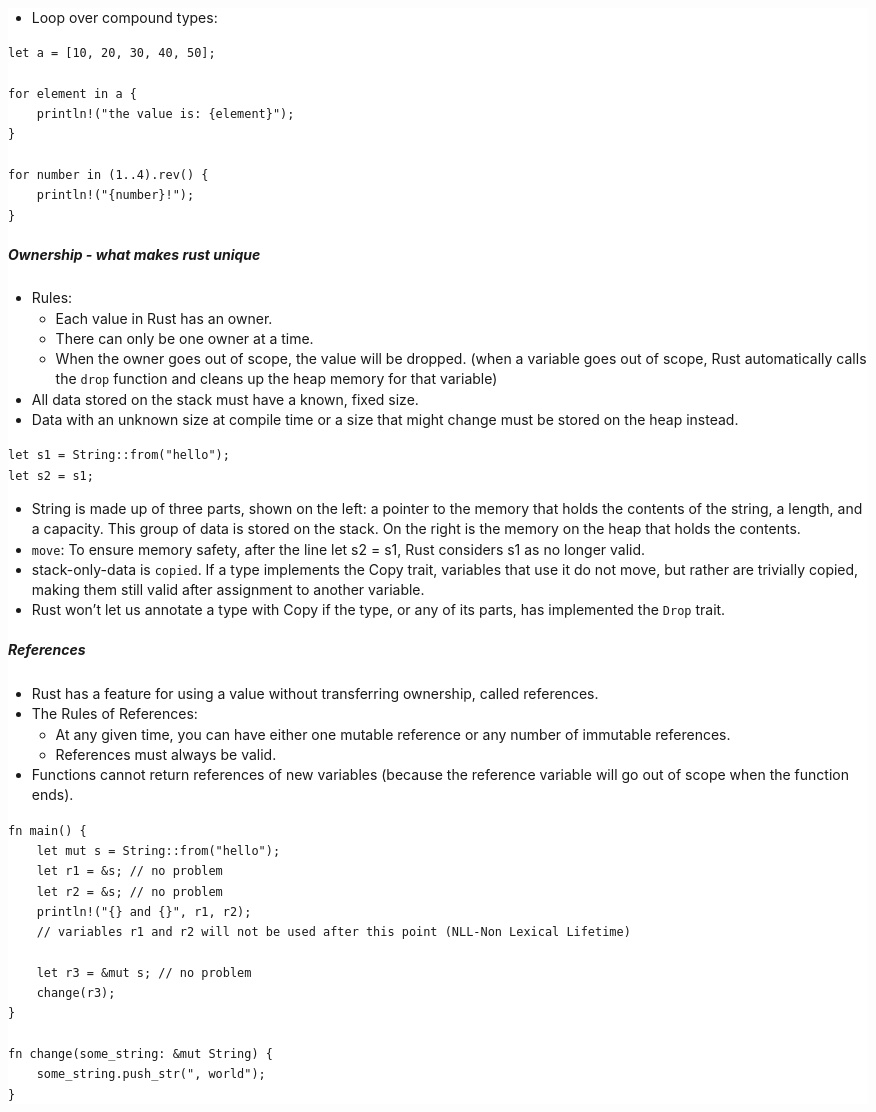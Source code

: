 - Loop over compound types:
```
let a = [10, 20, 30, 40, 50];

for element in a {
    println!("the value is: {element}");
}

for number in (1..4).rev() {
    println!("{number}!");
}
```

##### Ownership - what makes rust unique
- Rules:
  - Each value in Rust has an owner.
  - There can only be one owner at a time.
  - When the owner goes out of scope, the value will be dropped. (when a variable goes out of scope, Rust automatically calls the `drop` function and cleans up the heap memory for that variable)
- All data stored on the stack must have a known, fixed size. 
- Data with an unknown size at compile time or a size that might change must be stored on the heap instead.

```
let s1 = String::from("hello");
let s2 = s1;
```

- String is made up of three parts, shown on the left: a pointer to the memory that holds the contents of the string, a length, and a capacity. This group of data is stored on the stack. On the right is the memory on the heap that holds the contents.
- `move`: To ensure memory safety, after the line let s2 = s1, Rust considers s1 as no longer valid.
- stack-only-data is `copied`. If a type implements the Copy trait, variables that use it do not move, but rather are trivially copied, making them still valid after assignment to another variable.
- Rust won’t let us annotate a type with Copy if the type, or any of its parts, has implemented the `Drop` trait.

##### References
- Rust has a feature for using a value without transferring ownership, called references.
- The Rules of References:
  - At any given time, you can have either one mutable reference or any number of immutable references.
  - References must always be valid.
- Functions cannot return references of new variables (because the reference variable will go out of scope when the function ends).

```
fn main() {
    let mut s = String::from("hello");
    let r1 = &s; // no problem
    let r2 = &s; // no problem
    println!("{} and {}", r1, r2);
    // variables r1 and r2 will not be used after this point (NLL-Non Lexical Lifetime)

    let r3 = &mut s; // no problem
    change(r3);
}

fn change(some_string: &mut String) {
    some_string.push_str(", world");
}
```
